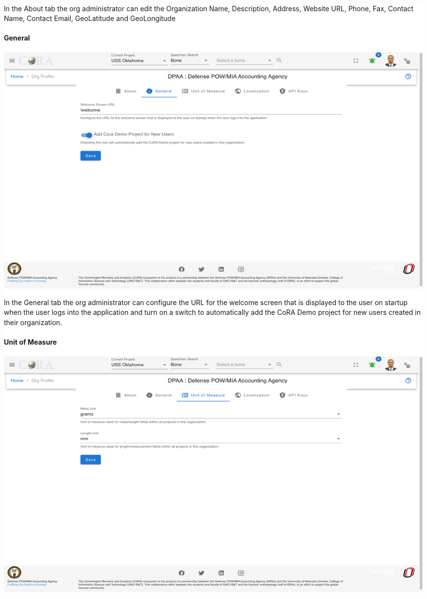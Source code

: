 
In the About tab the org administrator can edit the Organization Name, Description, Address, Website URL, Phone, Fax, Contact Name, Contact Email, GeoLatitude and GeoLongitude

#### General
![Click on Action](../assets/screenshots/administration/org-profile-general.png)

In the General tab the org administrator can configure the URL for the welcome screen that is displayed to the user on startup when the user logs into the application and turn on a switch to automatically add the CoRA Demo project for new users created in their organization.

#### Unit of Measure
![Click on Action](../assets/screenshots/administration/org-profile-unit-measure.png)
